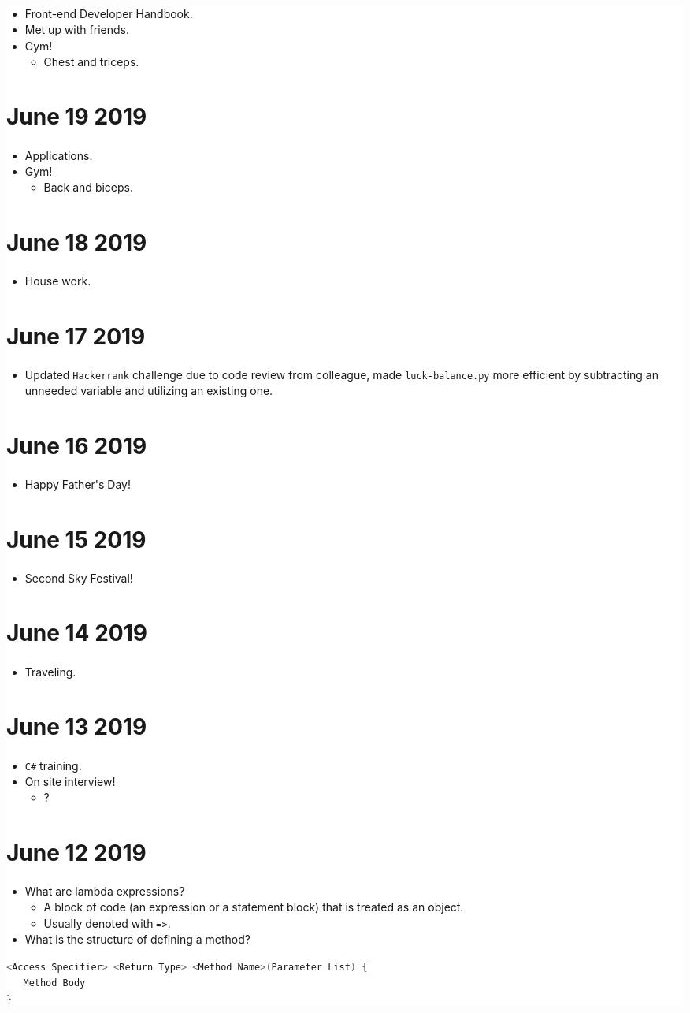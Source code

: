 - Front-end Developer Handbook.
- Met up with friends.
- Gym!
  - Chest and triceps.

# June 19 2019

- Applications.
- Gym!
  - Back and biceps.

# June 18 2019

- House work.

# June 17 2019

- Updated `Hackerrank` challenge due to code review from colleague, made `luck-balance.py` more efficient by subtracting an unneeded variable and utilizing an existing one.

# June 16 2019

- Happy Father's Day!

# June 15 2019

- Second Sky Festival!

# June 14 2019

- Traveling.

# June 13 2019

- `C#` training.
- On site interview!
  - ?

# June 12 2019

- What are lambda expressions?
  - A block of code (an expression or a statement block) that is treated as an object.
  - Usually denoted with `=>`.
- What is the structure of defining a method?

```cs
<Access Specifier> <Return Type> <Method Name>(Parameter List) {
   Method Body
}
```
